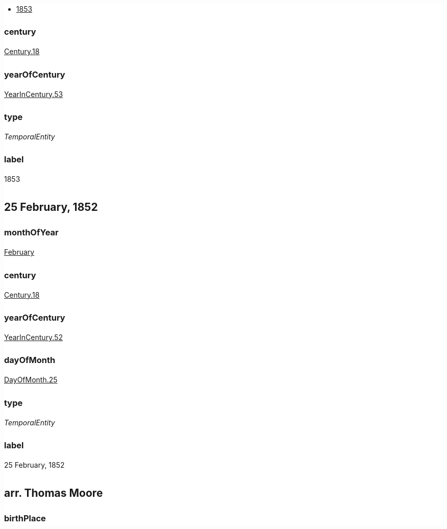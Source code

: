  - [1853](#1853)

### century


[Century.18](#Century.18)

### yearOfCentury


[YearInCentury.53](#YearInCentury.53)

### type


*TemporalEntity*

### label


1853

## 25 February, 1852

### monthOfYear


[February](#February)

### century


[Century.18](#Century.18)

### yearOfCentury


[YearInCentury.52](#YearInCentury.52)

### dayOfMonth


[DayOfMonth.25](#DayOfMonth.25)

### type


*TemporalEntity*

### label


25 February, 1852

## arr. Thomas Moore

### birthPlace
